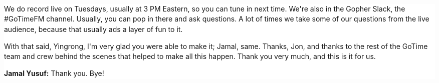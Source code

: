 We do record live on Tuesdays, usually at 3 PM Eastern, so you can tune in next time. We're also in the Gopher Slack, the \#GoTimeFM channel. Usually, you can pop in there and ask questions. A lot of times we take some of our questions from the live audience, because that usually ads a layer of fun to it.

With that said, Yingrong, I'm very glad you were able to make it; Jamal, same. Thanks, Jon, and thanks to the rest of the GoTime team and crew behind the scenes that helped to make all this happen. Thank you very much, and this is it for us.

**Jamal Yusuf:** Thank you. Bye!
